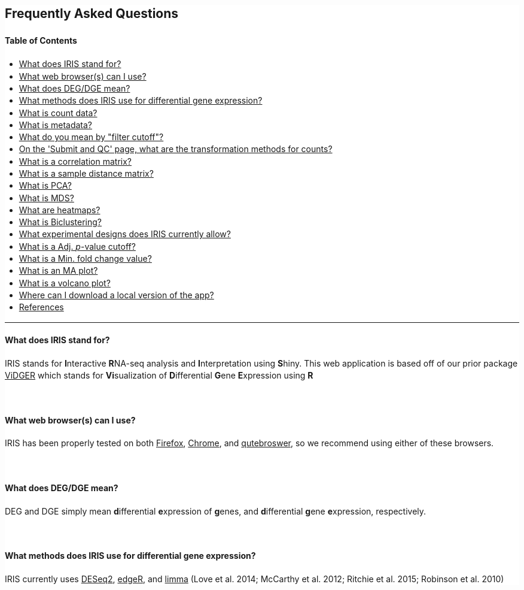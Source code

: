 ## **F**requently **A**sked **Q**uestions

#### Table of Contents
* [What does IRIS stand for?](#vidname)
* [What web browser(s) can I use?](#web-browser)
* [What does DEG/DGE mean?](#deg)
* [What methods does IRIS use for differential gene expression?](#dgemethods)
* [What is count data?](#count-mat)
* [What is metadata?](#metadata)
* [What do you mean by "filter cutoff"?](#filtercutoff)
* [On the 'Submit and QC' page, what are the transformation methods for counts?](#subqctran)
* [What is a correlation matrix?](#cormatrix)
* [What is a sample distance matrix?](#sampdistmatrix)
* [What is PCA?](#vis-pca)
* [What is MDS?](#vis-mds)
* [What are heatmaps?](#heatmaps)
* [What is Biclustering?](#biclustering)
* [What experimental designs does IRIS currently allow?](#expdesign)
* [What is a Adj. $p$-value cutoff?](#adjpval)
* [What is a Min. fold change value?](#minlfc)
* [What is an MA plot?](#maplot)
* [What is a volcano plot?](#volplot)
* [Where can I download a local version of the app?](#localapp)
* [References](#refs)

- - -

#### What does IRIS stand for? <a id="vidname"></a>
IRIS stands for **I**nteractive **R**NA-seq analysis and **I**nterpretation using **S**hiny. This web application is based off of our prior package [ViDGER](https://github.com/btmonier/vidger) which stands for **Vi**sualization of **D**ifferential **G**ene **E**xpression using **R**

<br>

#### What web browser(s) can I use? <a id="web-browser"></a>
IRIS has been properly tested on both [Firefox](https://www.mozilla.org/en-US/firefox/), [Chrome](https://www.google.com/chrome/browser/desktop/index.html), and [qutebroswer](https://www.qutebrowser.org/), so we recommend using either of these browsers.

<br>

#### What does DEG/DGE mean? <a id="deg"></a>
DEG and DGE simply mean **d**ifferential **e**xpression of **g**enes, and **d**ifferential **g**ene **e**xpression, respectively.

<br>

#### What methods does IRIS use for differential gene expression? <a id="dgemethods"></a>
IRIS currently uses [DESeq2](https://bioconductor.org/packages/release/bioc/html/DESeq2.html), [edgeR](https://bioconductor.org/packages/release/bioc/html/edgeR.html), and [limma](http://bioconductor.org/packages/release/bioc/html/limma.html) (Love et al. 2014; McCarthy et al. 2012; Ritchie et al. 2015; Robinson et al. 2010)

